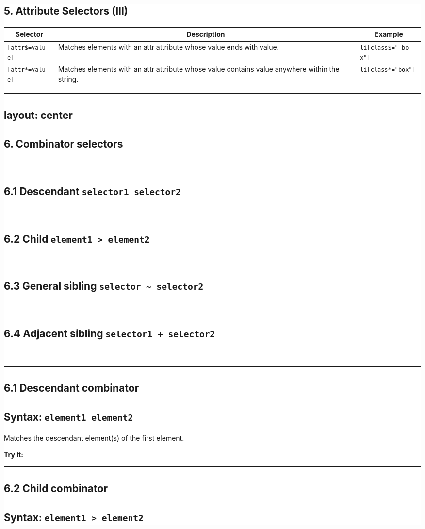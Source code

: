
## 5. Attribute Selectors (III)

|  Selector | Description   |  Example |
|-----------|----------|--------------|
| `[attr$=value]`   | Matches elements with an attr attribute whose value ends with value.  | `li[class$="-box"]` |
| `[attr*=value]`   |  Matches elements with an attr attribute whose value contains value anywhere within the string. | `li[class*="box"]` |
 	 	
 	
---
layout: center
---

## 6. Combinator selectors
<br>

## 6.1 Descendant `selector1 selector2`
<br>

## 6.2 Child `element1 > element2`
<br>

## 6.3 General sibling `selector ~ selector2`
<br>

## 6.4 Adjacent sibling `selector1 + selector2`
<br>

---

## 6.1 Descendant combinator
## Syntax: `element1 element2`

Matches the descendant element(s) of the first element.


**Try it:**
<iframe class="jsfiddle" width="100%" height="60%" src="//jsfiddle.net/kalharbi/5vjo8gqb/embedded/css,html,result/" allowfullscreen="allowfullscreen" allowpaymentrequest frameborder="0"></iframe>


---

## 6.2 Child combinator
## Syntax: `element1 > element2`
